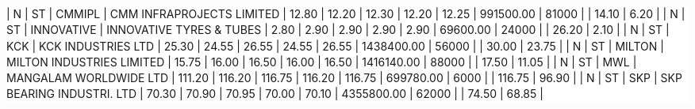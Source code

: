 | N | ST | CMMIPL | CMM INFRAPROJECTS LIMITED | 12.80 | 12.20 | 12.30 | 12.20 | 12.25 | 991500.00 | 81000 |  | 14.10 | 6.20 |
| N | ST | INNOVATIVE | INNOVATIVE TYRES & TUBES | 2.80 | 2.90 | 2.90 | 2.90 | 2.90 | 69600.00 | 24000 |  | 26.20 | 2.10 |
| N | ST | KCK | KCK INDUSTRIES LTD | 25.30 | 24.55 | 26.55 | 24.55 | 26.55 | 1438400.00 | 56000 |  | 30.00 | 23.75 |
| N | ST | MILTON | MILTON INDUSTRIES LIMITED | 15.75 | 16.00 | 16.50 | 16.00 | 16.50 | 1416140.00 | 88000 |  | 17.50 | 11.05 |
| N | ST | MWL | MANGALAM WORLDWIDE LTD | 111.20 | 116.20 | 116.75 | 116.20 | 116.75 | 699780.00 | 6000 |  | 116.75 | 96.90 |
| N | ST | SKP | SKP BEARING INDUSTRI. LTD | 70.30 | 70.90 | 70.95 | 70.00 | 70.10 | 4355800.00 | 62000 |  | 74.50 | 68.85 |



